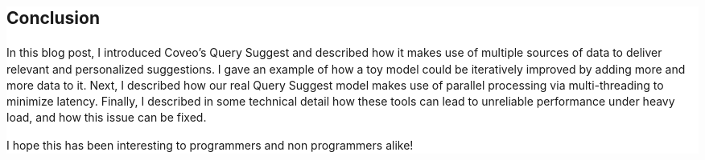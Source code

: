 
## Conclusion
In this blog post, I introduced Coveo’s Query Suggest and described how it makes use of multiple sources of data to deliver relevant and personalized suggestions. I gave an example of how a toy model could be iteratively improved by adding more and more data to it. Next, I described how our real Query Suggest model makes use of parallel processing via multi-threading to minimize latency. Finally, I described in some technical detail how these tools can lead to unreliable performance under heavy load, and how this issue can be fixed.

I hope this has been interesting to programmers and non programmers alike!
